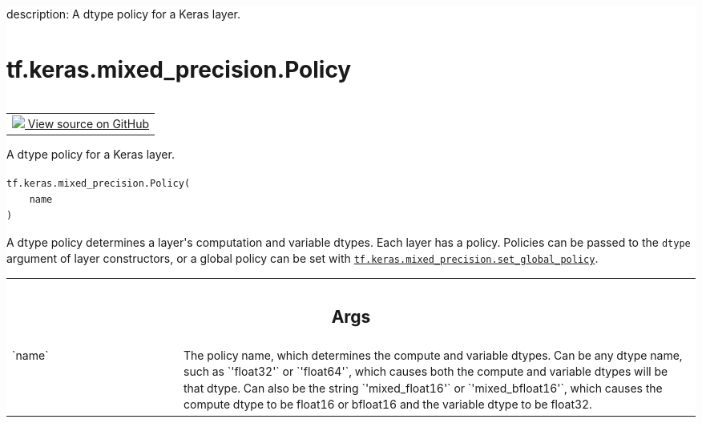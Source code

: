 description: A dtype policy for a Keras layer.

<div itemscope itemtype="http://developers.google.com/ReferenceObject">
<meta itemprop="name" content="tf.keras.mixed_precision.Policy" />
<meta itemprop="path" content="Stable" />
<meta itemprop="property" content="__init__"/>
<meta itemprop="property" content="from_config"/>
<meta itemprop="property" content="get_config"/>
</div>

# tf.keras.mixed_precision.Policy



<table class="tfo-notebook-buttons tfo-api nocontent" align="left">
<td>
  <a target="_blank" href="https://github.com/keras-team/keras/tree/v2.7.0/keras/mixed_precision/policy.py#L30-L308">
    <img src="https://www.tensorflow.org/images/GitHub-Mark-32px.png" />
    View source on GitHub
  </a>
</td>
</table>



A dtype policy for a Keras layer.

<pre class="devsite-click-to-copy prettyprint lang-py tfo-signature-link">
<code>tf.keras.mixed_precision.Policy(
    name
)
</code></pre>





A dtype policy determines a layer's computation and variable dtypes. Each
layer has a policy. Policies can be passed to the `dtype` argument of layer
constructors, or a global policy can be set with
<a href="../../../tf/keras/mixed_precision/set_global_policy.md"><code>tf.keras.mixed_precision.set_global_policy</code></a>.


 <table class="responsive fixed orange">
<colgroup><col width="214px"><col></colgroup>
<tr><th colspan="2"><h2 class="add-link">Args</h2></th></tr>

<tr>
<td>
`name`
</td>
<td>
The policy name, which determines the compute and variable dtypes. Can
be any dtype name, such as `'float32'` or `'float64'`, which causes both
the compute and variable dtypes will be that dtype. Can also be the string
`'mixed_float16'` or `'mixed_bfloat16'`, which causes the compute dtype to
be float16 or bfloat16 and the variable dtype to be float32.
</td>
</tr>
</table>
